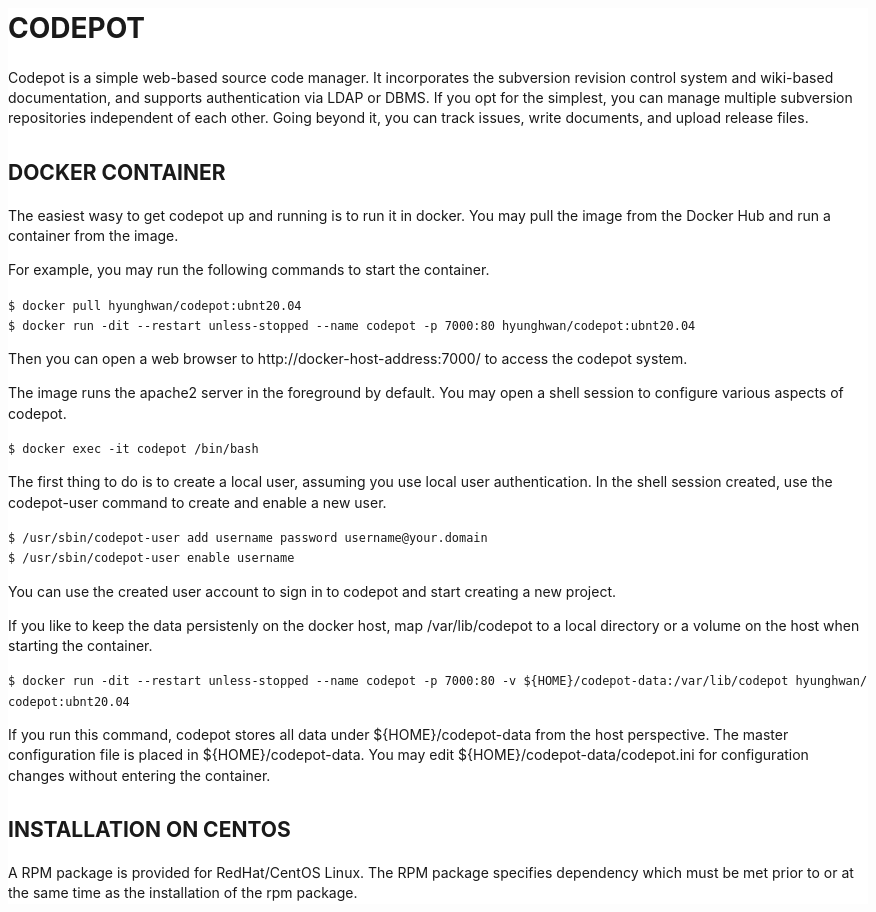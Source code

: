 # CODEPOT

 Codepot is a simple web-based source code manager. It incorporates the
 subversion revision control system and wiki-based documentation, and supports
 authentication via LDAP or DBMS. If you opt for the simplest, you can manage
 multiple subversion repositories independent of each other. Going beyond it,
 you can track issues, write documents, and upload release files.

## DOCKER CONTAINER

The easiest wasy to get codepot up and running is to run it in docker.
You may pull the image from the Docker Hub and run a container from the image.

For example, you may run the following commands to start the container.

```
$ docker pull hyunghwan/codepot:ubnt20.04
$ docker run -dit --restart unless-stopped --name codepot -p 7000:80 hyunghwan/codepot:ubnt20.04
```

Then you can open a web browser to http://docker-host-address:7000/ to access the codepot system.

The image runs the apache2 server in the foreground by default. You may open
a shell session to configure various aspects of codepot.

```
$ docker exec -it codepot /bin/bash
```

The first thing to do is to create a local user, assuming you use local user authentication.
In the shell session created, use the codepot-user command to create and enable a new user.

```
$ /usr/sbin/codepot-user add username password username@your.domain
$ /usr/sbin/codepot-user enable username
```

You can use the created user account to sign in to codepot and start creating a new project.

If you like to keep the data persistenly on the docker host, map /var/lib/codepot to a local
directory or a volume on the host when starting the container.

```
$ docker run -dit --restart unless-stopped --name codepot -p 7000:80 -v ${HOME}/codepot-data:/var/lib/codepot hyunghwan/codepot:ubnt20.04
```

If you run this command, codepot stores all data under ${HOME}/codepot-data from the host 
perspective. The master configuration file is placed in ${HOME}/codepot-data. You may
edit ${HOME}/codepot-data/codepot.ini for configuration changes without entering the container.

## INSTALLATION ON CENTOS

A RPM package is provided for RedHat/CentOS Linux. The RPM package specifies
dependency which must be met prior to or at the same time as the installation
of the rpm package. 
